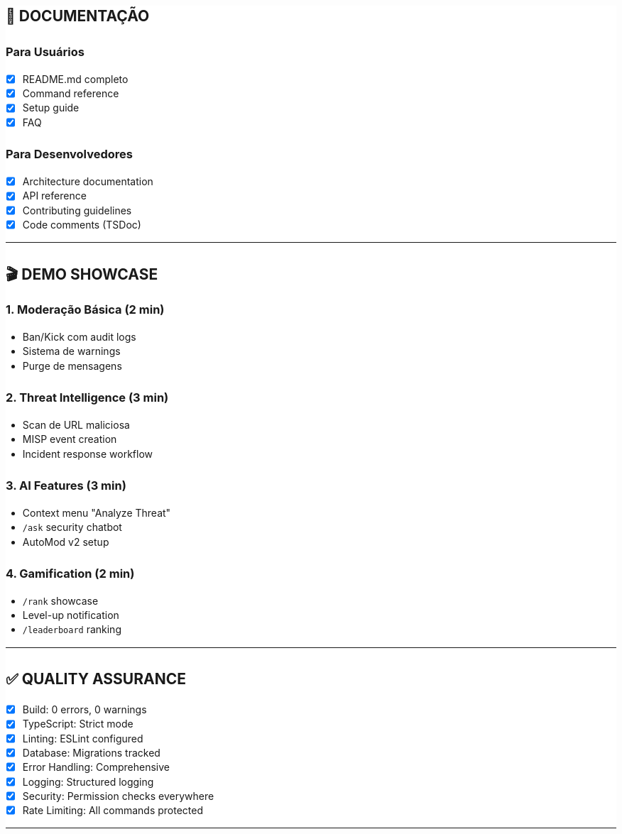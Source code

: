 
## 📖 **DOCUMENTAÇÃO**

### **Para Usuários**
- [x] README.md completo
- [x] Command reference
- [x] Setup guide
- [x] FAQ

### **Para Desenvolvedores**
- [x] Architecture documentation
- [x] API reference
- [x] Contributing guidelines
- [x] Code comments (TSDoc)

---

## 🎬 **DEMO SHOWCASE**

### **1. Moderação Básica** (2 min)
- Ban/Kick com audit logs
- Sistema de warnings
- Purge de mensagens

### **2. Threat Intelligence** (3 min)
- Scan de URL maliciosa
- MISP event creation
- Incident response workflow

### **3. AI Features** (3 min)
- Context menu "Analyze Threat"
- `/ask` security chatbot
- AutoMod v2 setup

### **4. Gamification** (2 min)
- `/rank` showcase
- Level-up notification
- `/leaderboard` ranking

---

## ✅ **QUALITY ASSURANCE**

- [x] Build: 0 errors, 0 warnings
- [x] TypeScript: Strict mode
- [x] Linting: ESLint configured
- [x] Database: Migrations tracked
- [x] Error Handling: Comprehensive
- [x] Logging: Structured logging
- [x] Security: Permission checks everywhere
- [x] Rate Limiting: All commands protected

---